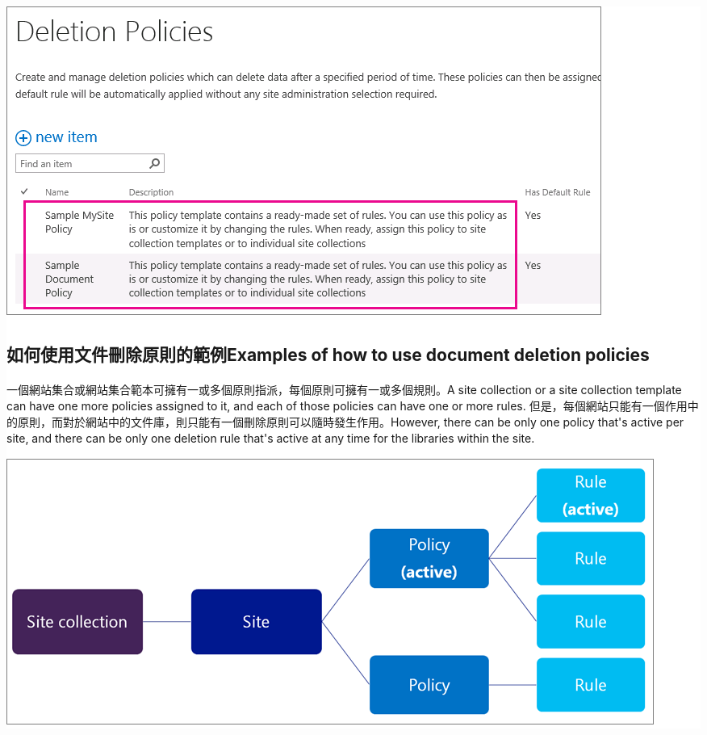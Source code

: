 ![文件刪除原則範例](../media/IP-Sample-deletion-policies.png)
  
## <a name="examples-of-how-to-use-document-deletion-policies"></a><span data-ttu-id="55f6a-118">如何使用文件刪除原則的範例</span><span class="sxs-lookup"><span data-stu-id="55f6a-118">Examples of how to use document deletion policies</span></span>

<span data-ttu-id="55f6a-119">一個網站集合或網站集合範本可擁有一或多個原則指派，每個原則可擁有一或多個規則。</span><span class="sxs-lookup"><span data-stu-id="55f6a-119">A site collection or a site collection template can have one more policies assigned to it, and each of those policies can have one or more rules.</span></span> <span data-ttu-id="55f6a-120">但是，每個網站只能有一個作用中的原則，而對於網站中的文件庫，則只能有一個刪除原則可以隨時發生作用。</span><span class="sxs-lookup"><span data-stu-id="55f6a-120">However, there can be only one policy that's active per site, and there can be only one deletion rule that's active at any time for the libraries within the site.</span></span>
  
![顯示原則間關係的圖表](../media/IP-Two-policies-four-rules.png)
  